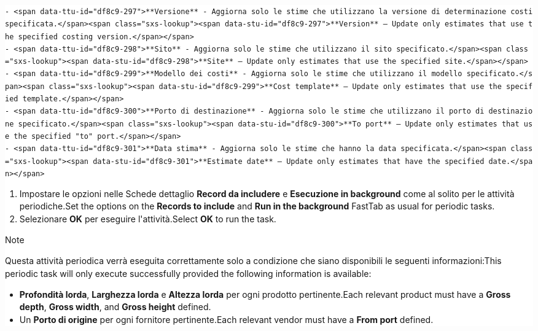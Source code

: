     - <span data-ttu-id="df8c9-297">**Versione** - Aggiorna solo le stime che utilizzano la versione di determinazione costi specificata.</span><span class="sxs-lookup"><span data-stu-id="df8c9-297">**Version** – Update only estimates that use the specified costing version.</span></span>
    - <span data-ttu-id="df8c9-298">**Sito** - Aggiorna solo le stime che utilizzano il sito specificato.</span><span class="sxs-lookup"><span data-stu-id="df8c9-298">**Site** – Update only estimates that use the specified site.</span></span>
    - <span data-ttu-id="df8c9-299">**Modello dei costi** - Aggiorna solo le stime che utilizzano il modello specificato.</span><span class="sxs-lookup"><span data-stu-id="df8c9-299">**Cost template** – Update only estimates that use the specified template.</span></span>
    - <span data-ttu-id="df8c9-300">**Porto di destinazione** - Aggiorna solo le stime che utilizzano il porto di destinazione specificato.</span><span class="sxs-lookup"><span data-stu-id="df8c9-300">**To port** – Update only estimates that use the specified "to" port.</span></span>
    - <span data-ttu-id="df8c9-301">**Data stima** - Aggiorna solo le stime che hanno la data specificata.</span><span class="sxs-lookup"><span data-stu-id="df8c9-301">**Estimate date** – Update only estimates that have the specified date.</span></span>

1. <span data-ttu-id="df8c9-302">Impostare le opzioni nelle Schede dettaglio **Record da includere** e **Esecuzione in background** come al solito per le attività periodiche.</span><span class="sxs-lookup"><span data-stu-id="df8c9-302">Set the options on the **Records to include** and **Run in the background** FastTab as usual for periodic tasks.</span></span>
1. <span data-ttu-id="df8c9-303">Selezionare **OK** per eseguire l'attività.</span><span class="sxs-lookup"><span data-stu-id="df8c9-303">Select **OK** to run the task.</span></span>

> [!NOTE]
> <span data-ttu-id="df8c9-304">Questa attività periodica verrà eseguita correttamente solo a condizione che siano disponibili le seguenti informazioni:</span><span class="sxs-lookup"><span data-stu-id="df8c9-304">This periodic task will only execute successfully provided the following information is available:</span></span>
>
> - <span data-ttu-id="df8c9-305">**Profondità lorda**, **Larghezza lorda** e **Altezza lorda** per ogni prodotto pertinente.</span><span class="sxs-lookup"><span data-stu-id="df8c9-305">Each relevant product must have a **Gross depth**, **Gross width**, and **Gross height** defined.</span></span>
> - <span data-ttu-id="df8c9-306">Un **Porto di origine** per ogni fornitore pertinente.</span><span class="sxs-lookup"><span data-stu-id="df8c9-306">Each relevant vendor must have a **From port** defined.</span></span>
